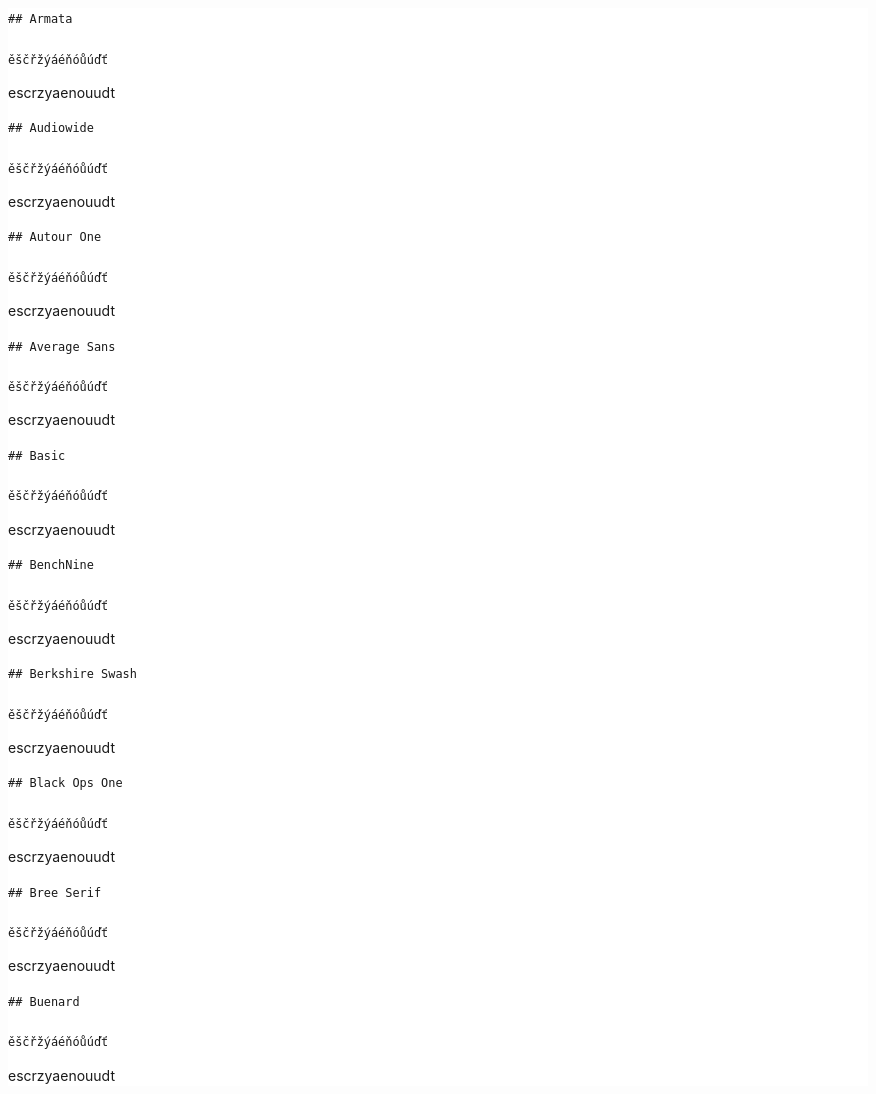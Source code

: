 	## Armata

	ěščřžýáéňóůúďť
escrzyaenouudt

	## Audiowide

	ěščřžýáéňóůúďť
escrzyaenouudt

	## Autour One

	ěščřžýáéňóůúďť
escrzyaenouudt

	## Average Sans

	ěščřžýáéňóůúďť
escrzyaenouudt

	## Basic

	ěščřžýáéňóůúďť
escrzyaenouudt

	## BenchNine

	ěščřžýáéňóůúďť
escrzyaenouudt

	## Berkshire Swash

	ěščřžýáéňóůúďť
escrzyaenouudt

	## Black Ops One

	ěščřžýáéňóůúďť
escrzyaenouudt

	## Bree Serif

	ěščřžýáéňóůúďť
escrzyaenouudt

	## Buenard

	ěščřžýáéňóůúďť
escrzyaenouudt
